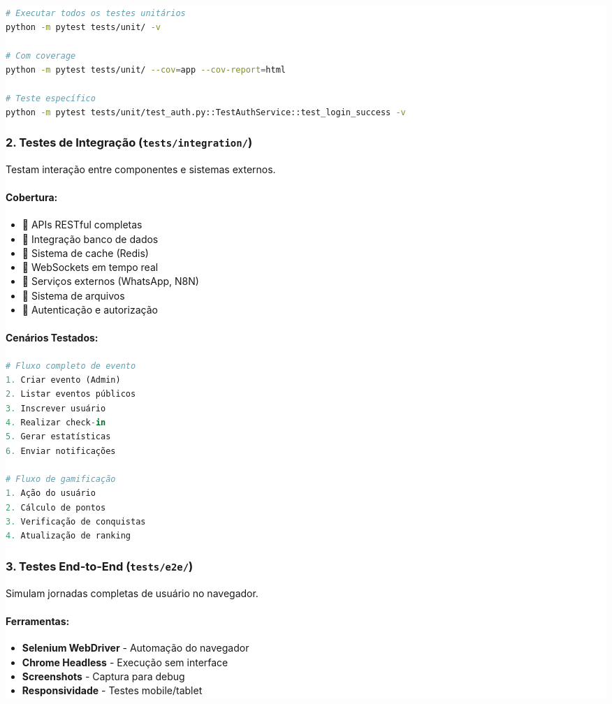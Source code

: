 ```bash
# Executar todos os testes unitários
python -m pytest tests/unit/ -v

# Com coverage
python -m pytest tests/unit/ --cov=app --cov-report=html

# Teste específico
python -m pytest tests/unit/test_auth.py::TestAuthService::test_login_success -v
```

### 2. **Testes de Integração** (`tests/integration/`)

Testam interação entre componentes e sistemas externos.

#### **Cobertura:**

- 🔗 APIs RESTful completas
- 🔗 Integração banco de dados
- 🔗 Sistema de cache (Redis)
- 🔗 WebSockets em tempo real
- 🔗 Serviços externos (WhatsApp, N8N)
- 🔗 Sistema de arquivos
- 🔗 Autenticação e autorização

#### **Cenários Testados:**

```python
# Fluxo completo de evento
1. Criar evento (Admin)
2. Listar eventos públicos
3. Inscrever usuário
4. Realizar check-in
5. Gerar estatísticas
6. Enviar notificações

# Fluxo de gamificação
1. Ação do usuário
2. Cálculo de pontos
3. Verificação de conquistas
4. Atualização de ranking
```

### 3. **Testes End-to-End** (`tests/e2e/`)

Simulam jornadas completas de usuário no navegador.

#### **Ferramentas:**

- **Selenium WebDriver** - Automação do navegador
- **Chrome Headless** - Execução sem interface
- **Screenshots** - Captura para debug
- **Responsividade** - Testes mobile/tablet
